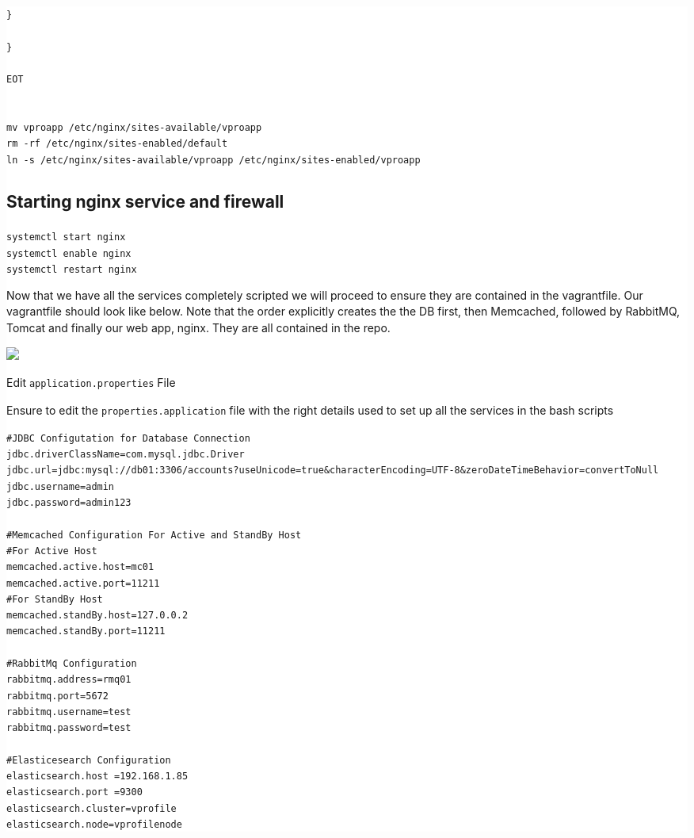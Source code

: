     }

    }

    EOT


    mv vproapp /etc/nginx/sites-available/vproapp
    rm -rf /etc/nginx/sites-enabled/default
    ln -s /etc/nginx/sites-available/vproapp /etc/nginx/sites-enabled/vproapp

## Starting nginx service and firewall

    systemctl start nginx
    systemctl enable nginx
    systemctl restart nginx

Now that we have all the services completely scripted we will proceed to ensure they are contained in the vagrantfile. 
Our vagrantfile should look like below. Note that the order explicitly creates the the DB first, then Memcached, followed by RabbitMQ, 
Tomcat and finally our web app, nginx. They are all contained in the repo.

![](https://github.com/Adutoby/DevOps-Projects-AWS/blob/master/Project-2:%20Automated%20Multi-teir%20Web%20App%20Setup/images/vagrantfile.png)

Edit `application.properties` File

Ensure to edit the `properties.application` file with the right details used to set up all the services in the bash scripts

    #JDBC Configutation for Database Connection
    jdbc.driverClassName=com.mysql.jdbc.Driver
    jdbc.url=jdbc:mysql://db01:3306/accounts?useUnicode=true&characterEncoding=UTF-8&zeroDateTimeBehavior=convertToNull
    jdbc.username=admin
    jdbc.password=admin123

    #Memcached Configuration For Active and StandBy Host
    #For Active Host
    memcached.active.host=mc01
    memcached.active.port=11211
    #For StandBy Host
    memcached.standBy.host=127.0.0.2
    memcached.standBy.port=11211

    #RabbitMq Configuration
    rabbitmq.address=rmq01
    rabbitmq.port=5672
    rabbitmq.username=test
    rabbitmq.password=test

    #Elasticesearch Configuration
    elasticsearch.host =192.168.1.85
    elasticsearch.port =9300
    elasticsearch.cluster=vprofile
    elasticsearch.node=vprofilenode
